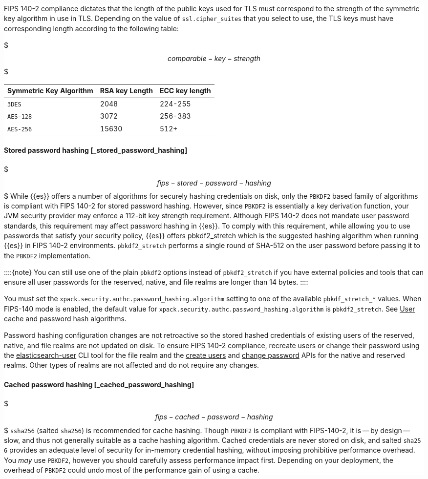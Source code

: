 FIPS 140-2 compliance dictates that the length of the public keys used for TLS must correspond to the strength of the symmetric key algorithm in use in TLS. Depending on the value of `ssl.cipher_suites` that you select to use, the TLS keys must have corresponding length according to the following table:

$$$comparable-key-strength$$$

| Symmetric Key Algorithm | RSA key Length | ECC key length |
| --- | --- | --- |
| `3DES` | 2048 | 224-255 |
| `AES-128` | 3072 | 256-383 |
| `AES-256` | 15630 | 512+ |


#### Stored password hashing [_stored_password_hashing]

$$$fips-stored-password-hashing$$$
While {{es}} offers a number of algorithms for securely hashing credentials on disk, only the `PBKDF2` based family of algorithms is compliant with FIPS 140-2 for stored password hashing. However, since `PBKDF2` is essentially a key derivation function, your JVM security provider may enforce a [112-bit key strength requirement](/deploy-manage/security/fips-140-2.md#keystore-fips-password). Although FIPS 140-2 does not mandate user password standards, this requirement may affect password hashing in {{es}}. To comply with this requirement, while allowing you to use passwords that satisfy your security policy, {{es}} offers [pbkdf2_stretch](elasticsearch://reference/elasticsearch/configuration-reference/security-settings.md#hashing-settings) which is the suggested hashing algorithm when running {{es}} in FIPS 140-2 environments. `pbkdf2_stretch` performs a single round of SHA-512 on the user password before passing it to the `PBKDF2` implementation.

::::{note}
You can still use one of the plain `pbkdf2` options instead of `pbkdf2_stretch` if you have external policies and tools that can ensure all user passwords for the reserved, native, and file realms are longer than 14 bytes.
::::


You must set the `xpack.security.authc.password_hashing.algorithm` setting to one of the available `pbkdf_stretch_*` values. When FIPS-140 mode is enabled, the default value for `xpack.security.authc.password_hashing.algorithm` is `pbkdf2_stretch`. See [User cache and password hash algorithms](elasticsearch://reference/elasticsearch/configuration-reference/security-settings.md#hashing-settings).

Password hashing configuration changes are not retroactive so the stored hashed credentials of existing users of the reserved, native, and file realms are not updated on disk. To ensure FIPS 140-2 compliance, recreate users or change their password using the [elasticsearch-user](elasticsearch://reference/elasticsearch/command-line-tools/users-command.md) CLI tool for the file realm and the [create users](https://www.elastic.co/docs/api/doc/elasticsearch/operation/operation-security-put-user) and [change password](https://www.elastic.co/docs/api/doc/elasticsearch/operation/operation-security-change-password) APIs for the native and reserved realms. Other types of realms are not affected and do not require any changes.


#### Cached password hashing [_cached_password_hashing]

$$$fips-cached-password-hashing$$$
`ssha256` (salted `sha256`) is recommended for cache hashing. Though `PBKDF2` is compliant with FIPS-140-2, it is — by design — slow, and thus not generally suitable as a cache hashing algorithm. Cached credentials are never stored on disk, and salted `sha256` provides an adequate level of security for in-memory credential hashing, without imposing prohibitive performance overhead. You *may* use `PBKDF2`, however you should carefully assess performance impact first. Depending on your deployment, the overhead of `PBKDF2` could undo most of the performance gain of using a cache.
